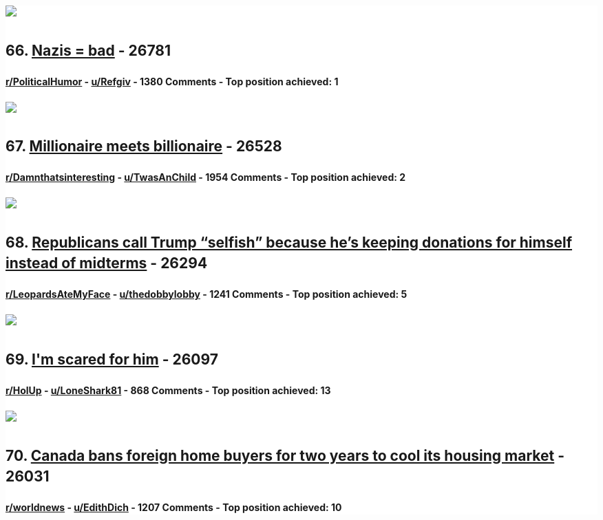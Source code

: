 <a href="https://i.redd.it/xt7ib7tcxrs81.jpg"><img src="https://b.thumbs.redditmedia.com/0XdtfOCks4m7aZb-MvFu9MQZ26QdIqrg4z-bRv2pytA.jpg"></img></a>

## 66. [Nazis = bad](http://reddit.com/r/PoliticalHumor/comments/u0f6mk/nazis_bad/) - 26781
#### [r/PoliticalHumor](http://reddit.com/r/PoliticalHumor) - [u/Refgiv](http://reddit.com/u/Refgiv) - 1380 Comments - Top position achieved: 1

<a href="https://i.redd.it/8t2f0rr7mos81.jpg"><img src="https://b.thumbs.redditmedia.com/4OoqeMYKwKlDsnUlCWjzpc1MTEnuuk_BAx7xUeSoX9g.jpg"></img></a>

## 67. [Millionaire meets billionaire](http://reddit.com/r/Damnthatsinteresting/comments/u0ttqq/millionaire_meets_billionaire/) - 26528
#### [r/Damnthatsinteresting](http://reddit.com/r/Damnthatsinteresting) - [u/TwasAnChild](http://reddit.com/u/TwasAnChild) - 1954 Comments - Top position achieved: 2

<a href="https://v.redd.it/fbcofjm4css81"><img src="https://b.thumbs.redditmedia.com/B0jsF4e07SGzwF3ijNGSWjBbOTCysPr4eUWuG4tQLPc.jpg"></img></a>

## 68. [Republicans call Trump “selfish” because he’s keeping donations for himself instead of midterms](http://reddit.com/r/LeopardsAteMyFace/comments/u0hk8u/republicans_call_trump_selfish_because_hes/) - 26294
#### [r/LeopardsAteMyFace](http://reddit.com/r/LeopardsAteMyFace) - [u/thedobbylobby](http://reddit.com/u/thedobbylobby) - 1241 Comments - Top position achieved: 5

<a href="https://www.nbcnews.com/politics/2022-election/trumps-fundraising-eyed-gop-wants-midterms-rcna22640"><img src="https://b.thumbs.redditmedia.com/_A6k5YN3iY-oV5_OaJVRbkHrtWADYLaRj1YUP_sT87A.jpg"></img></a>

## 69. [I'm scared for him](http://reddit.com/r/HolUp/comments/u08fwl/im_scared_for_him/) - 26097
#### [r/HolUp](http://reddit.com/r/HolUp) - [u/LoneShark81](http://reddit.com/u/LoneShark81) - 868 Comments - Top position achieved: 13

<a href="https://v.redd.it/5oxm2s7i7ms81"><img src="https://b.thumbs.redditmedia.com/3lKg2F5MmzB6HzfLS5m1CvmC1swv_3SIM7_FOW0aO_Y.jpg"></img></a>

## 70. [Canada bans foreign home buyers for two years to cool its housing market](http://reddit.com/r/worldnews/comments/u085yq/canada_bans_foreign_home_buyers_for_two_years_to/) - 26031
#### [r/worldnews](http://reddit.com/r/worldnews) - [u/EdithDich](http://reddit.com/u/EdithDich) - 1207 Comments - Top position achieved: 10
